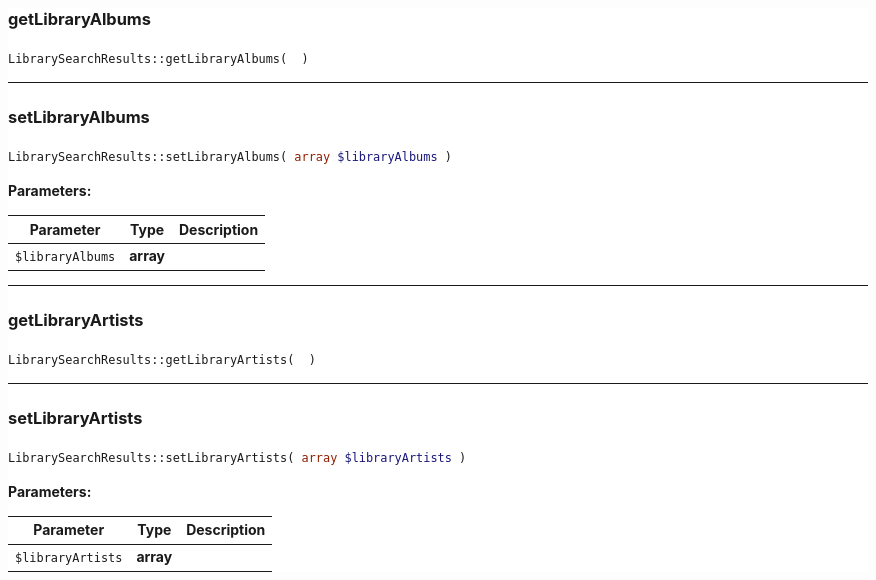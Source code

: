 ### getLibraryAlbums



```php
LibrarySearchResults::getLibraryAlbums(  )
```







---

### setLibraryAlbums



```php
LibrarySearchResults::setLibraryAlbums( array $libraryAlbums )
```




**Parameters:**

| Parameter | Type | Description |
|-----------|------|-------------|
| `$libraryAlbums` | **array** |  |




---

### getLibraryArtists



```php
LibrarySearchResults::getLibraryArtists(  )
```







---

### setLibraryArtists



```php
LibrarySearchResults::setLibraryArtists( array $libraryArtists )
```




**Parameters:**

| Parameter | Type | Description |
|-----------|------|-------------|
| `$libraryArtists` | **array** |  |
